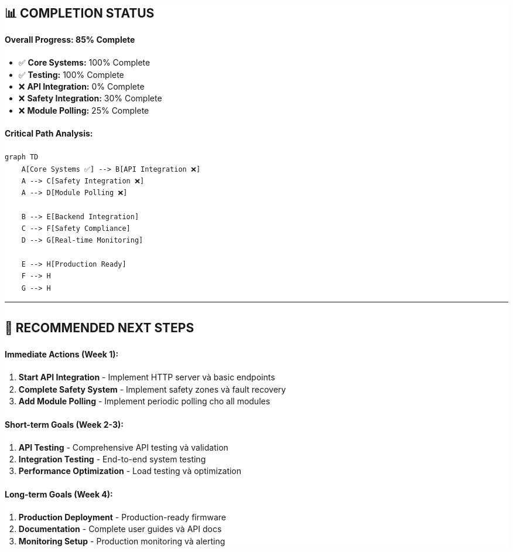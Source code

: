 
## 📊 **COMPLETION STATUS**

#### **Overall Progress: 85% Complete**
- ✅ **Core Systems:** 100% Complete
- ✅ **Testing:** 100% Complete  
- ❌ **API Integration:** 0% Complete
- ❌ **Safety Integration:** 30% Complete
- ❌ **Module Polling:** 25% Complete

#### **Critical Path Analysis:**
```mermaid
graph TD
    A[Core Systems ✅] --> B[API Integration ❌]
    A --> C[Safety Integration ❌]
    A --> D[Module Polling ❌]
    
    B --> E[Backend Integration]
    C --> F[Safety Compliance]
    D --> G[Real-time Monitoring]
    
    E --> H[Production Ready]
    F --> H
    G --> H
```

---

## 🚀 **RECOMMENDED NEXT STEPS**

#### **Immediate Actions (Week 1):**
1. **Start API Integration** - Implement HTTP server và basic endpoints
2. **Complete Safety System** - Implement safety zones và fault recovery
3. **Add Module Polling** - Implement periodic polling cho all modules

#### **Short-term Goals (Week 2-3):**
1. **API Testing** - Comprehensive API testing và validation
2. **Integration Testing** - End-to-end system testing
3. **Performance Optimization** - Load testing và optimization

#### **Long-term Goals (Week 4):**
1. **Production Deployment** - Production-ready firmware
2. **Documentation** - Complete user guides và API docs
3. **Monitoring Setup** - Production monitoring và alerting
